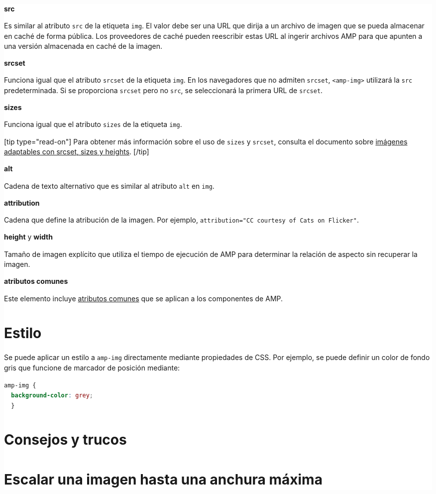 **src**

Es similar al atributo `src` de la etiqueta `img`. El valor debe ser una URL que dirija a un archivo de imagen que se pueda almacenar en caché de forma pública. Los proveedores de caché pueden reescribir estas URL al ingerir archivos AMP para que apunten a una versión almacenada en caché de la imagen.

**srcset**

Funciona igual que el atributo `srcset` de la etiqueta `img`. En los navegadores que no admiten `srcset`, `<amp-img>` utilizará la `src` predeterminada. Si se proporciona `srcset` pero no `src`, se seleccionará la primera URL de `srcset`.

**sizes**

Funciona igual que el atributo `sizes` de la etiqueta `img`.

[tip type="read-on"]
Para obtener más información sobre el uso de `sizes` y `srcset`, consulta el documento sobre [imágenes adaptables con srcset, sizes y heights](https://www.ampproject.org/docs/design/responsive/art_direction).
[/tip]

**alt**

Cadena de texto alternativo que es similar al atributo `alt` en `img`.

**attribution**

Cadena que define la atribución de la imagen. Por ejemplo, `attribution="CC courtesy of Cats on Flicker"`.

**height** y **width**

Tamaño de imagen explícito que utiliza el tiempo de ejecución de AMP para determinar la relación de aspecto sin recuperar la imagen.

**atributos comunes**

Este elemento incluye [atributos comunes](https://www.ampproject.org/docs/reference/common_attributes) que se aplican a los componentes de AMP.

# Estilo

Se puede aplicar un estilo a `amp-img` directamente mediante propiedades de CSS. Por ejemplo, se puede definir un color de fondo gris que funcione de marcador de posición mediante:

```css
amp-img {
  background-color: grey;
  }
```

# Consejos y trucos

# Escalar una imagen hasta una anchura máxima
